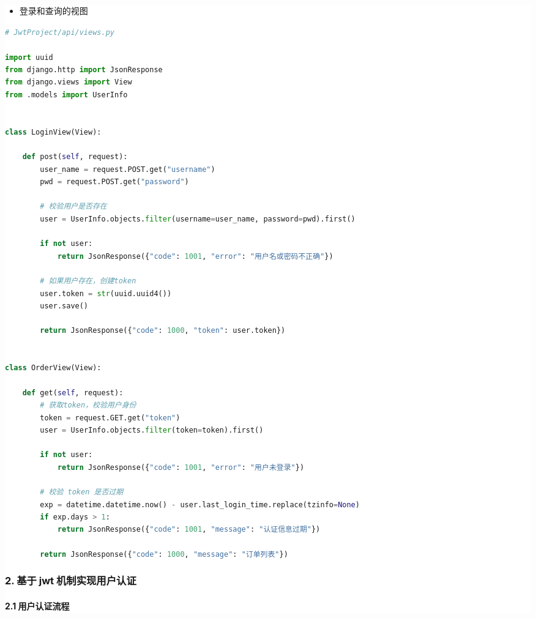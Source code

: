 - 登录和查询的视图

```python
# JwtProject/api/views.py

import uuid
from django.http import JsonResponse
from django.views import View
from .models import UserInfo


class LoginView(View):

    def post(self, request):
        user_name = request.POST.get("username")
        pwd = request.POST.get("password")

        # 校验用户是否存在
        user = UserInfo.objects.filter(username=user_name, password=pwd).first()

        if not user:
            return JsonResponse({"code": 1001, "error": "用户名或密码不正确"})

        # 如果用户存在，创建token
        user.token = str(uuid.uuid4())
        user.save()

        return JsonResponse({"code": 1000, "token": user.token})


class OrderView(View):

    def get(self, request):
        # 获取token，校验用户身份
        token = request.GET.get("token")
        user = UserInfo.objects.filter(token=token).first()

        if not user:
            return JsonResponse({"code": 1001, "error": "用户未登录"})

        # 校验 token 是否过期
        exp = datetime.datetime.now() - user.last_login_time.replace(tzinfo=None)
        if exp.days > 1:
            return JsonResponse({"code": 1001, "message": "认证信息过期"})

        return JsonResponse({"code": 1000, "message": "订单列表"})
```

### 2. 基于 jwt 机制实现用户认证

#### 2.1 用户认证流程
